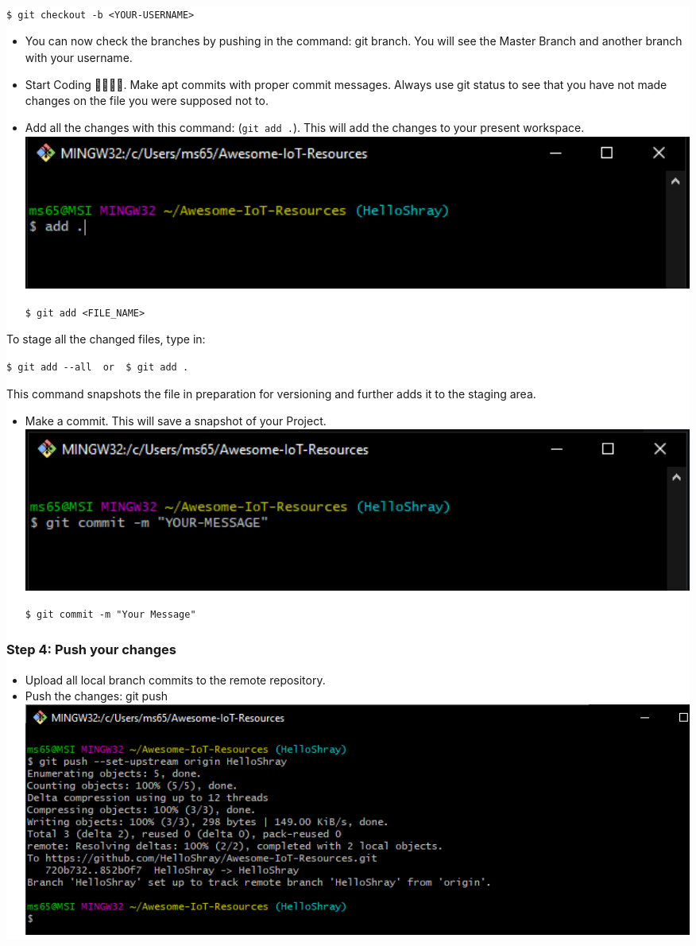 ```git
$ git checkout -b <YOUR-USERNAME>
```

- You can now check the branches by pushing in the command: git branch. You will see the Master Branch and another branch with your username.


- Start Coding 👩‍💻👨‍💻. Make apt commits with proper commit messages. Always use git status to see that you have not made changes on the file you were supposed not to.

- Add all the changes with this command: (`git add .`). This will add the changes to your present workspace. <br>
  <img src="img/git add.png" width="1000"/><br>

  ```git
  $ git add <FILE_NAME>
  ```
To stage all the changed files, type in:

  ```git
  $ git add --all  or  $ git add .
  ```
This command snapshots the file in preparation for versioning and further adds it to the staging area.

- Make a commit. This will save a snapshot of your Project.<br>
  <img src="img/git commit.png" width="1000"/><br>

  ```git
  $ git commit -m "Your Message"
  ```
  
### Step 4: Push your changes

- Upload all local branch commits to the remote repository.
- Push the changes: git push <br>
  <img src="img/git push.png" width="1000"/><br>
